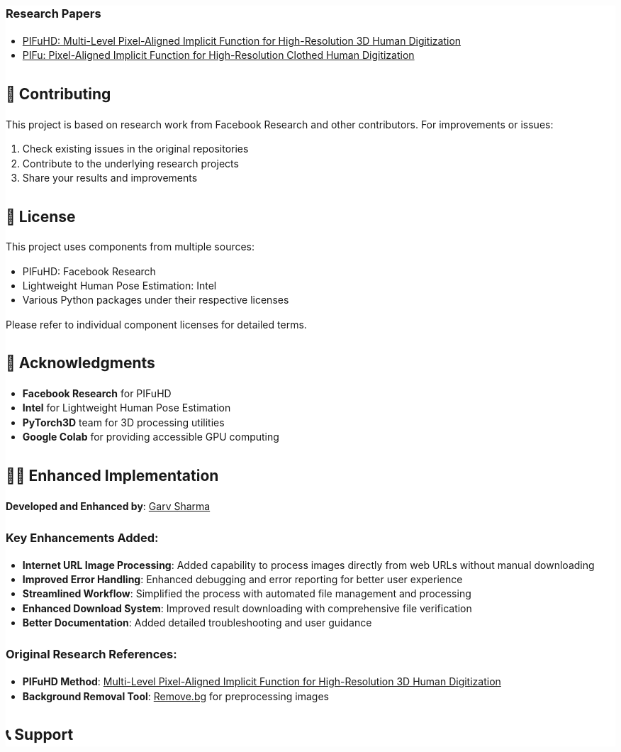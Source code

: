 ### Research Papers
- [PIFuHD: Multi-Level Pixel-Aligned Implicit Function for High-Resolution 3D Human Digitization](https://shunsukesaito.github.io/PIFuHD/)
- [PIFu: Pixel-Aligned Implicit Function for High-Resolution Clothed Human Digitization](https://shunsukesaito.github.io/PIFu/)

## 🤝 Contributing

This project is based on research work from Facebook Research and other contributors. For improvements or issues:

1. Check existing issues in the original repositories
2. Contribute to the underlying research projects
3. Share your results and improvements

## 📄 License

This project uses components from multiple sources:
- PIFuHD: Facebook Research
- Lightweight Human Pose Estimation: Intel
- Various Python packages under their respective licenses

Please refer to individual component licenses for detailed terms.

## 🙏 Acknowledgments

- **Facebook Research** for PIFuHD
- **Intel** for Lightweight Human Pose Estimation
- **PyTorch3D** team for 3D processing utilities
- **Google Colab** for providing accessible GPU computing

## 👨‍💻 Enhanced Implementation

**Developed and Enhanced by**: [Garv Sharma](https://github.com/garvsharmxa/)

### Key Enhancements Added:
- **Internet URL Image Processing**: Added capability to process images directly from web URLs without manual downloading
- **Improved Error Handling**: Enhanced debugging and error reporting for better user experience
- **Streamlined Workflow**: Simplified the process with automated file management and processing
- **Enhanced Download System**: Improved result downloading with comprehensive file verification
- **Better Documentation**: Added detailed troubleshooting and user guidance

### Original Research References:
- **PIFuHD Method**: [Multi-Level Pixel-Aligned Implicit Function for High-Resolution 3D Human Digitization](https://shunsukesaito.github.io/PIFuHD/)
- **Background Removal Tool**: [Remove.bg](https://www.remove.bg/) for preprocessing images

## 📞 Support
